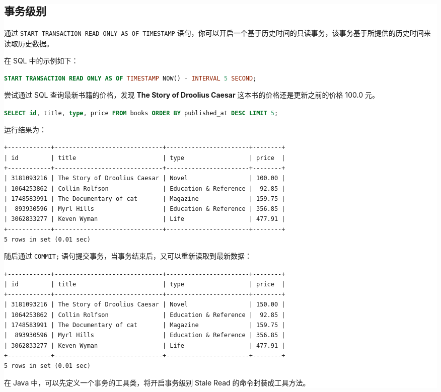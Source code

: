 </div>
</SimpleTab>

## 事务级别

通过 `START TRANSACTION READ ONLY AS OF TIMESTAMP` 语句，你可以开启一个基于历史时间的只读事务，该事务基于所提供的历史时间来读取历史数据。

<SimpleTab groupId="language">
<div label="SQL" value="sql">

在 SQL 中的示例如下：


```sql
START TRANSACTION READ ONLY AS OF TIMESTAMP NOW() - INTERVAL 5 SECOND;
```

尝试通过 SQL 查询最新书籍的价格，发现 **The Story of Droolius Caesar** 这本书的价格还是更新之前的价格 100.0 元。


```sql
SELECT id, title, type, price FROM books ORDER BY published_at DESC LIMIT 5;
```

运行结果为：

```
+------------+------------------------------+-----------------------+--------+
| id         | title                        | type                  | price  |
+------------+------------------------------+-----------------------+--------+
| 3181093216 | The Story of Droolius Caesar | Novel                 | 100.00 |
| 1064253862 | Collin Rolfson               | Education & Reference |  92.85 |
| 1748583991 | The Documentary of cat       | Magazine              | 159.75 |
|  893930596 | Myrl Hills                   | Education & Reference | 356.85 |
| 3062833277 | Keven Wyman                  | Life                  | 477.91 |
+------------+------------------------------+-----------------------+--------+
5 rows in set (0.01 sec)
```

随后通过 `COMMIT;` 语句提交事务，当事务结束后，又可以重新读取到最新数据：

```
+------------+------------------------------+-----------------------+--------+
| id         | title                        | type                  | price  |
+------------+------------------------------+-----------------------+--------+
| 3181093216 | The Story of Droolius Caesar | Novel                 | 150.00 |
| 1064253862 | Collin Rolfson               | Education & Reference |  92.85 |
| 1748583991 | The Documentary of cat       | Magazine              | 159.75 |
|  893930596 | Myrl Hills                   | Education & Reference | 356.85 |
| 3062833277 | Keven Wyman                  | Life                  | 477.91 |
+------------+------------------------------+-----------------------+--------+
5 rows in set (0.01 sec)
```

</div>
<div label="Java" value="java">

在 Java 中，可以先定义一个事务的工具类，将开启事务级别 Stale Read 的命令封装成工具方法。
